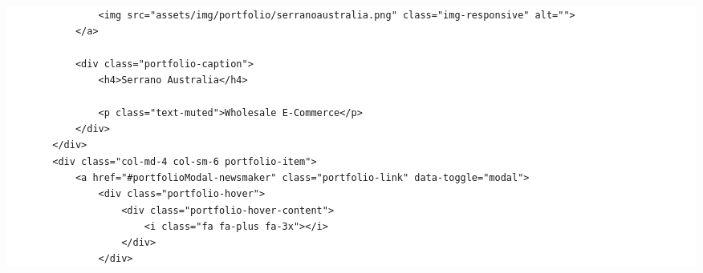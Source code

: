                     <img src="assets/img/portfolio/serranoaustralia.png" class="img-responsive" alt="">
                </a>

                <div class="portfolio-caption">
                    <h4>Serrano Australia</h4>

                    <p class="text-muted">Wholesale E-Commerce</p>
                </div>
            </div>
            <div class="col-md-4 col-sm-6 portfolio-item">
                <a href="#portfolioModal-newsmaker" class="portfolio-link" data-toggle="modal">
                    <div class="portfolio-hover">
                        <div class="portfolio-hover-content">
                            <i class="fa fa-plus fa-3x"></i>
                        </div>
                    </div>